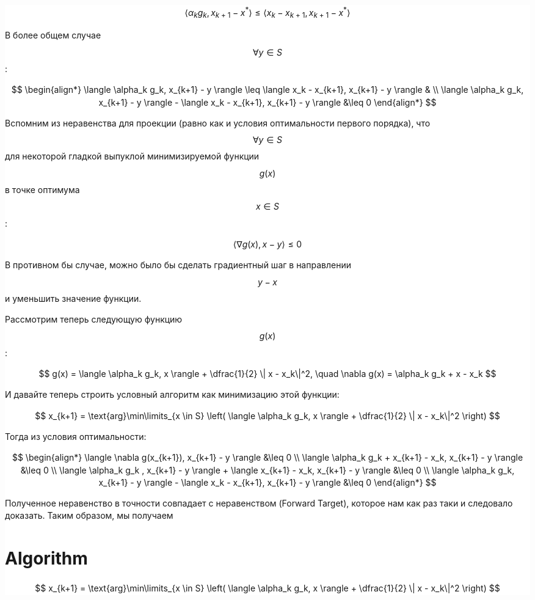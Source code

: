 $$
\langle \alpha_k g_k, x_{k+1} - x^* \rangle \leq \langle x_k - x_{k+1}, x_{k+1} - x^* \rangle
$$

В более общем случае $$\forall y \in S$$:

$$
\begin{align*}
\langle \alpha_k g_k, x_{k+1} - y \rangle \leq \langle x_k - x_{k+1}, x_{k+1} - y \rangle & \\
\langle \alpha_k g_k, x_{k+1} - y \rangle - \langle x_k - x_{k+1}, x_{k+1} - y \rangle &\leq 0
\end{align*}
$$

Вспомним из неравенства для проекции (равно как и условия оптимальности первого порядка), что $$\forall y \in S$$ для некоторой гладкой выпуклой минимизируемой функции $$g(x)$$ в точке оптимума $$x \in S$$:

$$
\langle \nabla g(x), x - y \rangle \leq 0
$$

В противном бы случае, можно было бы сделать градиентный шаг в направлении $$y -x$$ и уменьшить значение функции.

Рассмотрим теперь следующую функцию $$g(x)$$:

$$
g(x) = \langle \alpha_k g_k, x \rangle + \dfrac{1}{2} \| x - x_k\|^2, \quad \nabla g(x) = \alpha_k g_k + x - x_k
$$

И давайте теперь строить условный алгоритм как минимизацию этой функции:

$$
x_{k+1} = \text{arg}\min\limits_{x \in S} \left( \langle \alpha_k g_k, x \rangle + \dfrac{1}{2} \| x - x_k\|^2 \right)
$$

Тогда из условия оптимальности:

$$
\begin{align*}
\langle \nabla g(x_{k+1}), x_{k+1} - y \rangle &\leq 0 \\
\langle \alpha_k g_k + x_{k+1} - x_k, x_{k+1} - y \rangle &\leq 0 \\
\langle \alpha_k g_k , x_{k+1} - y \rangle  + \langle x_{k+1} - x_k, x_{k+1} - y \rangle &\leq 0 \\
\langle \alpha_k g_k, x_{k+1} - y \rangle - \langle x_k - x_{k+1}, x_{k+1} - y \rangle &\leq 0
\end{align*}
$$

Полученное неравенство в точности совпадает с неравенством (Forward Target), которое нам как раз таки и следовало доказать. Таким образом, мы получаем

# Algorithm

$$
x_{k+1} = \text{arg}\min\limits_{x \in S} \left( \langle \alpha_k g_k, x \rangle + \dfrac{1}{2} \| x - x_k\|^2 \right)
$$
